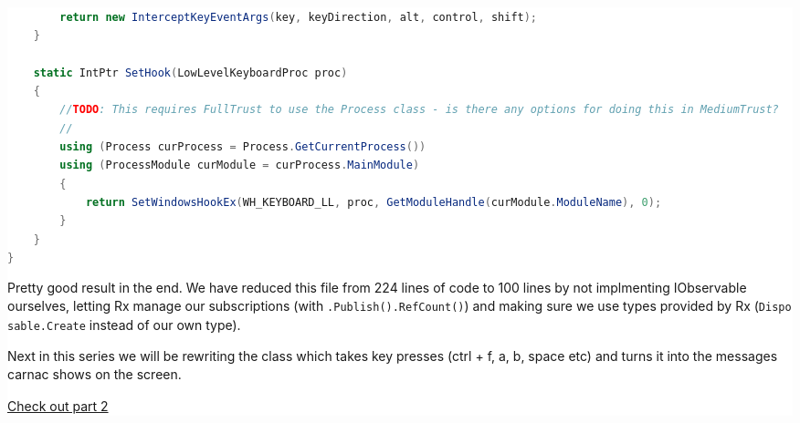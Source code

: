 ``` csharp
        return new InterceptKeyEventArgs(key, keyDirection, alt, control, shift);
    }

    static IntPtr SetHook(LowLevelKeyboardProc proc)
    {
        //TODO: This requires FullTrust to use the Process class - is there any options for doing this in MediumTrust?
        //
        using (Process curProcess = Process.GetCurrentProcess())
        using (ProcessModule curModule = curProcess.MainModule)
        {
            return SetWindowsHookEx(WH_KEYBOARD_LL, proc, GetModuleHandle(curModule.ModuleName), 0);
        }
    }
}
```

Pretty good result in the end. We have reduced this file from 224 lines of code to 100 lines by not implmenting IObservable<T> ourselves, letting Rx manage our subscriptions (with `.Publish().RefCount()`) and making sure we use types provided by Rx (`Disposable.Create` instead of our own type).

Next in this series we will be rewriting the class which takes key presses (ctrl + f, a, b, space etc) and turns it into the messages carnac shows on the screen. 

[Check out part 2](/blog/carnac-improvements/part-2/)